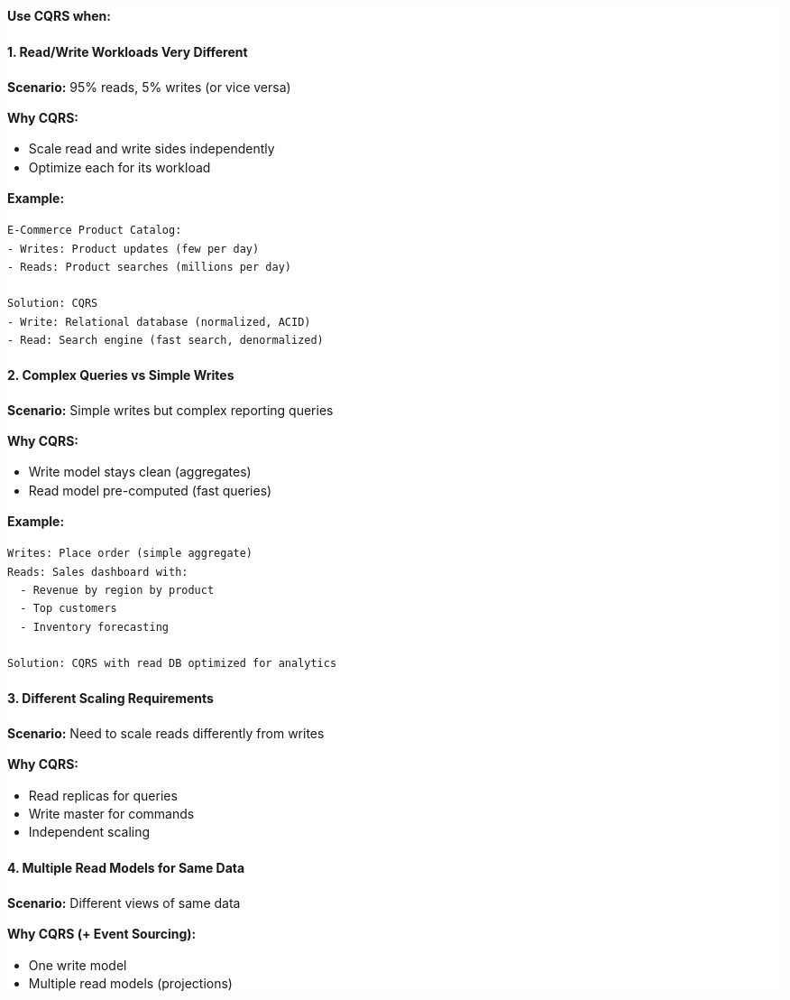 **Use CQRS when:**

#### 1. Read/Write Workloads Very Different

**Scenario:** 95% reads, 5% writes (or vice versa)

**Why CQRS:**
- Scale read and write sides independently
- Optimize each for its workload

**Example:**
```
E-Commerce Product Catalog:
- Writes: Product updates (few per day)
- Reads: Product searches (millions per day)

Solution: CQRS
- Write: Relational database (normalized, ACID)
- Read: Search engine (fast search, denormalized)
```

#### 2. Complex Queries vs Simple Writes

**Scenario:** Simple writes but complex reporting queries

**Why CQRS:**
- Write model stays clean (aggregates)
- Read model pre-computed (fast queries)

**Example:**
```
Writes: Place order (simple aggregate)
Reads: Sales dashboard with:
  - Revenue by region by product
  - Top customers
  - Inventory forecasting

Solution: CQRS with read DB optimized for analytics
```

#### 3. Different Scaling Requirements

**Scenario:** Need to scale reads differently from writes

**Why CQRS:**
- Read replicas for queries
- Write master for commands
- Independent scaling

#### 4. Multiple Read Models for Same Data

**Scenario:** Different views of same data

**Why CQRS (+ Event Sourcing):**
- One write model
- Multiple read models (projections)
